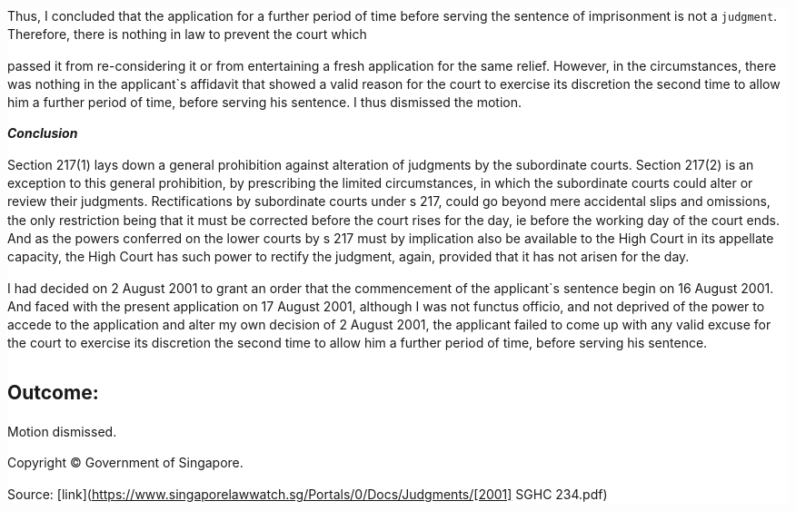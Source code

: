 Thus, I concluded that the application for a further period of time before serving the sentence of imprisonment is not a `judgment`. Therefore, there is nothing in law to prevent the court which 


passed it from re-considering it or from entertaining a fresh application for the same relief. However, in the circumstances, there was nothing in the applicant`s affidavit that showed a valid reason for the court to exercise its discretion the second time to allow him a further period of time, before serving his sentence. I thus dismissed the motion. 

**_Conclusion_** 

Section 217(1) lays down a general prohibition against alteration of judgments by the subordinate courts. Section 217(2) is an exception to this general prohibition, by prescribing the limited circumstances, in which the subordinate courts could alter or review their judgments. Rectifications by subordinate courts under s 217, could go beyond mere accidental slips and omissions, the only restriction being that it must be corrected before the court rises for the day, ie before the working day of the court ends. And as the powers conferred on the lower courts by s 217 must by implication also be available to the High Court in its appellate capacity, the High Court has such power to rectify the judgment, again, provided that it has not arisen for the day. 

I had decided on 2 August 2001 to grant an order that the commencement of the applicant`s sentence begin on 16 August 2001. And faced with the present application on 17 August 2001, although I was not functus officio, and not deprived of the power to accede to the application and alter my own decision of 2 August 2001, the applicant failed to come up with any valid excuse for the court to exercise its discretion the second time to allow him a further period of time, before serving his sentence. 

## Outcome: 

Motion dismissed. 

 Copyright © Government of Singapore. 


Source: [link](https://www.singaporelawwatch.sg/Portals/0/Docs/Judgments/[2001] SGHC 234.pdf)
